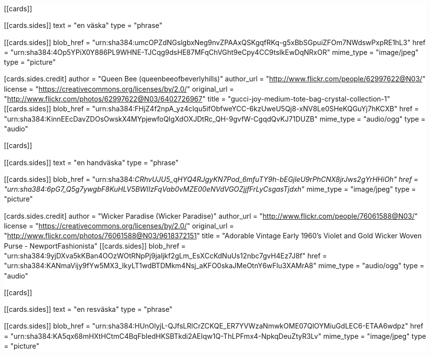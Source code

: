[[cards]]

[[cards.sides]]
text = "en väska"
type = "phrase"

[[cards.sides]]
blob_href = "urn:sha384:umcOPZdNGslgbxNeg9nvZPAAxQSKgqfRKq-g5xBbSGpuiZFOm7NWdswPxpRE1hL3"
href = "urn:sha384:4Op5YPiX0Y886PL9WHNE-TJCqg9dsHE87MFqChVGht9eCpy4CC9tsIkEwDqNRxOR"
mime_type = "image/jpeg"
type = "picture"

[cards.sides.credit]
author = "Queen Bee (queenbeeofbeverlyhills)"
author_url = "http://www.flickr.com/people/62997622@N03/"
license = "https://creativecommons.org/licenses/by/2.0/"
original_url = "http://www.flickr.com/photos/62997622@N03/6402726967"
title = "gucci-joy-medium-tote-bag-crystal-collection-1"
[[cards.sides]]
blob_href = "urn:sha384:FHjZ4f2npA_yz4cIqu5ifObfweYCC-6kzUweU5Qj8-xNV8Le0SHeKQGuYj7hKCXB"
href = "urn:sha384:KinnEEcDavZDOsOwskX4MYpjewfoQIgXdOXJDtRc_QH-9gvfW-CgqdQvKJ71DUZB"
mime_type = "audio/ogg"
type = "audio"

[[cards]]

[[cards.sides]]
text = "en handväska"
type = "phrase"

[[cards.sides]]
blob_href = "urn:sha384:_CRhvUJU5_qHYQ4RJgyKN7Pod_6mfuTY9h-bEGjleU9rPhCNX8jrJws2gYrHHiOh"
href = "urn:sha384:6pG7_Q5g7ywgbF8KuHLV5BWIIzFqVab0vMZE00eNVdVGOZjjfFrLyCsgasTjdxh_"
mime_type = "image/jpeg"
type = "picture"

[cards.sides.credit]
author = "Wicker Paradise (Wicker Paradise)"
author_url = "http://www.flickr.com/people/76061588@N03/"
license = "https://creativecommons.org/licenses/by/2.0/"
original_url = "http://www.flickr.com/photos/76061588@N03/9618372151"
title = "Adorable Vintage Early 1960’s Violet and Gold Wicker Woven Purse - NewportFashionista"
[[cards.sides]]
blob_href = "urn:sha384:9yjDXva5kKBan4OOzWOtRNpPj9jaIjkf2gLm_EsXCcKdNuUs12nbc7gvH4Ez7J8f"
href = "urn:sha384:KANmaVijy9fYw5MX3_IkyLT1wdBTDMkm4Nsj_aKFO0skaJMeOtnY6wFlu3XAMrA8"
mime_type = "audio/ogg"
type = "audio"

[[cards]]

[[cards.sides]]
text = "en resväska"
type = "phrase"

[[cards.sides]]
blob_href = "urn:sha384:HUnOlyjL-QJfsLRlCrZCKQE_ER7YVWzaNmwkOME07QlOYMiuGdLEC6-ETAA6wdpz"
href = "urn:sha384:KA5qx68mHXtHCtmC4BqFbIedHKSBTkdi2AEIqw1Q-ThLPFmx4-NpkqDeuZtyR3Lv"
mime_type = "image/jpeg"
type = "picture"
